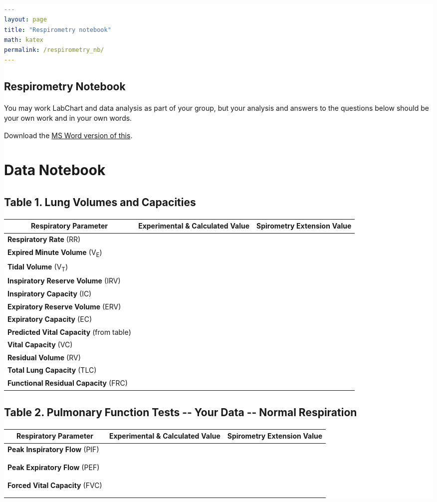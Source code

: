 ```yaml
---
layout: page
title: "Respirometry notebook"
math: katex
permalink: /respirometry_nb/
---
```

## Respirometry Notebook
You may work LabChart and data analysis as part of your group, but your analysis and answers to the questions below should be your own work and in your own words.

Download the [MS Word version of this](./Respirometry_notebook.docx).

#  Data Notebook

## Table 1. Lung Volumes and Capacities

| Respiratory Parameter                    | Experimental & Calculated Value | Spirometry Extension Value |
|------------------------------------------|---------------------------------|----------------------------|
| **Respiratory Rate** (RR)                |                                 |                            |
| **Expired Minute Volume** (V<sub>E</sub>)|                                 |                            |
| **Tidal Volume** (V<sub>T</sub>)         |                                 |                            |
| **Inspiratory Reserve Volume** (IRV)     |                                 |                            |
| **Inspiratory Capacity** (IC)            |                                 |                            |
| **Expiratory Reserve Volume** (ERV)      |                                 |                            |
| **Expiratory Capacity** (EC)             |                                 |                            |
| **Predicted Vital Capacity** (from table)|                                 |                            |
| **Vital Capacity** (VC)                  |                                 |                            |
| **Residual Volume** (RV)                 |                                 |                            |
| **Total Lung Capacity** (TLC)            |                                 |                            |
| **Functional Residual Capacity** (FRC)   |                                 |                            |

## Table 2. Pulmonary Function Tests -- Your Data -- Normal Respiration

| Respiratory Parameter                                 | Experimental & Calculated Value | Spirometry Extension Value |
|-------------------------------------------------------|---------------------------------|----------------------------|
| **Peak Inspiratory Flow** (PIF)                       |                                 |                            |
|                                                       |                                 |                            |
|                                                       |                                 |                            |
| **Peak Expiratory Flow** (PEF)                        |                                 |                            |
|                                                       |                                 |                            |
|                                                       |                                 |                            |
| **Forced Vital Capacity** (FVC)                       |                                 |                            |
|                                                       |                                 |                            |
|                                                       |                                 |                            |